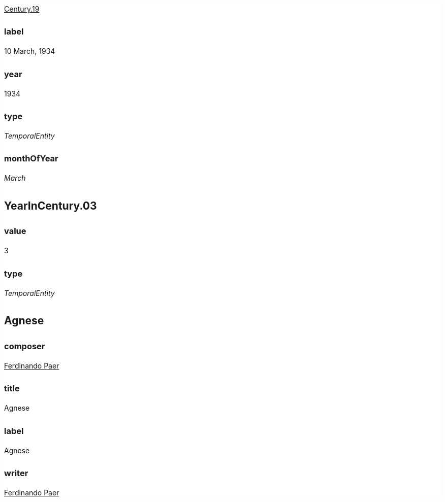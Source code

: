 
[Century.19](#Century.19)

### label


10 March, 1934

### year


1934

### type


*TemporalEntity*

### monthOfYear


*March*

## YearInCentury.03

### value


3

### type


*TemporalEntity*

## Agnese

### composer


[Ferdinando Paer](#Ferdinando-Paer)

### title


Agnese

### label


Agnese

### writer


[Ferdinando Paer](#Ferdinando-Paer)
